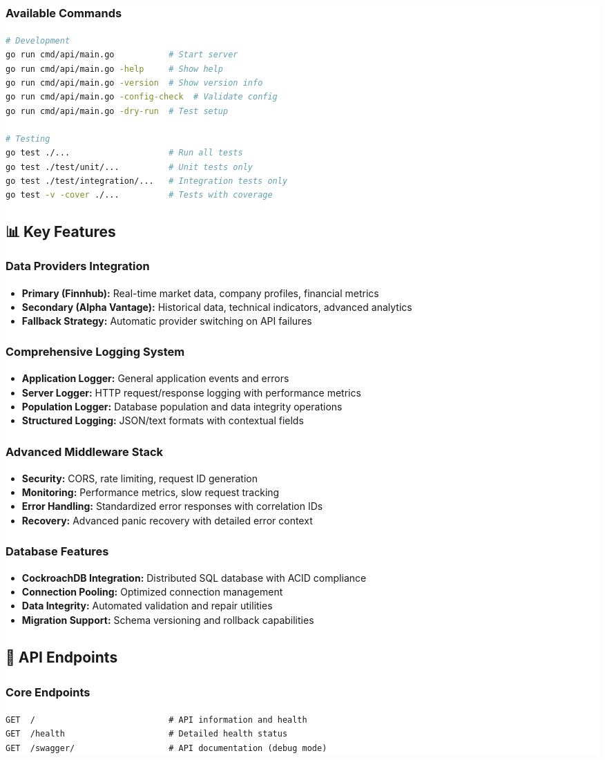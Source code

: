 ### Available Commands

```bash
# Development
go run cmd/api/main.go           # Start server
go run cmd/api/main.go -help     # Show help
go run cmd/api/main.go -version  # Show version info
go run cmd/api/main.go -config-check  # Validate config
go run cmd/api/main.go -dry-run  # Test setup

# Testing
go test ./...                    # Run all tests
go test ./test/unit/...          # Unit tests only
go test ./test/integration/...   # Integration tests only
go test -v -cover ./...          # Tests with coverage
```

## 📊 Key Features

### Data Providers Integration
- **Primary (Finnhub):** Real-time market data, company profiles, financial metrics
- **Secondary (Alpha Vantage):** Historical data, technical indicators, advanced analytics
- **Fallback Strategy:** Automatic provider switching on API failures

### Comprehensive Logging System
- **Application Logger:** General application events and errors
- **Server Logger:** HTTP request/response logging with performance metrics
- **Population Logger:** Database population and data integrity operations
- **Structured Logging:** JSON/text formats with contextual fields

### Advanced Middleware Stack
- **Security:** CORS, rate limiting, request ID generation
- **Monitoring:** Performance metrics, slow request tracking
- **Error Handling:** Standardized error responses with correlation IDs
- **Recovery:** Advanced panic recovery with detailed error context

### Database Features
- **CockroachDB Integration:** Distributed SQL database with ACID compliance
- **Connection Pooling:** Optimized connection management
- **Data Integrity:** Automated validation and repair utilities
- **Migration Support:** Schema versioning and rollback capabilities

## 🔌 API Endpoints

### Core Endpoints
```
GET  /                           # API information and health
GET  /health                     # Detailed health status
GET  /swagger/                   # API documentation (debug mode)
```
